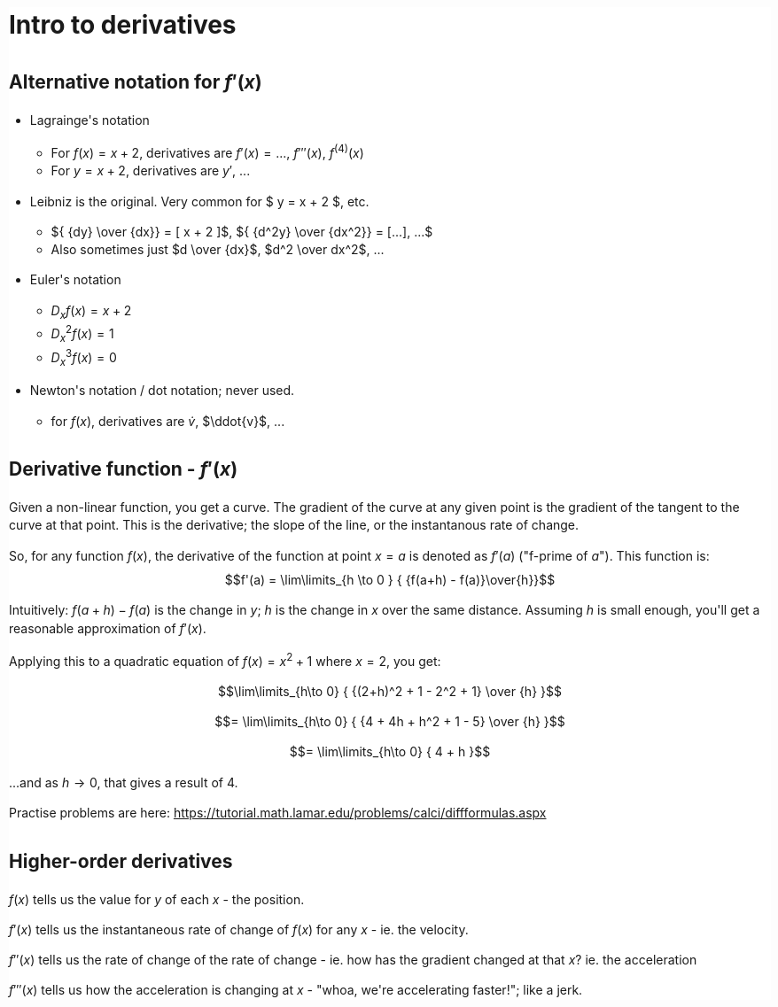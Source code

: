 # Intro to derivatives

## Alternative notation for $f'(x)$

* Lagrainge's notation
  * For $f(x) = x + 2$, derivatives are $f'(x) = ...$, $f'''(x)$, $f^{(4)}(x)$
  * For $y = x + 2$, derivatives are $y'$, ...

* Leibniz is the original. Very common for $ y = x + 2 $, etc.
  * ${ {dy} \over {dx}} = [ x + 2 ]$, ${ {d^2y} \over {dx^2}} = [...], ...$
  * Also sometimes just $d \over {dx}$, $d^2 \over dx^2$, ...
  
* Euler's notation
  * $D_xf(x) = x + 2$
  * $D_x^2f(x) = 1$
  * $D_x^3f(x) = 0$
  
* Newton's notation / dot notation; never used.
  * for $f(x)$, derivatives are $\dot{v}$, $\ddot{v}$, ...


## Derivative function - $f'(x)$
Given a non-linear function, you get a curve. The gradient of the curve at any given point is the gradient of the tangent to the curve at that point. This is the derivative; the slope of the line, or the instantanous rate of change.

So, for any function $f(x)$, the derivative of the function at point $x = a$ is denoted as $f'(a)$ ("f-prime of $a$"). This function is: 
$$f'(a) = \lim\limits_{h \to 0 } { {f(a+h) - f(a)}\over{h}}$$

Intuitively: $f(a+h) - f(a)$ is the change in $y$; $h$ is the change in $x$ over the same distance. Assuming $h$ is small enough, you'll get a reasonable approximation of $f'(x)$.

Applying this to a quadratic equation of $f(x) = x^2 + 1$ where $x = 2$, you get:

$$\lim\limits_{h\to 0} { {(2+h)^2 + 1 - 2^2 + 1} \over {h} }$$

$$= \lim\limits_{h\to 0} { {4 + 4h + h^2 + 1 - 5} \over {h} }$$

$$= \lim\limits_{h\to 0} { 4 + h }$$

...and as $h \to 0$, that gives a result of $4$.

Practise problems are here: https://tutorial.math.lamar.edu/problems/calci/diffformulas.aspx

## Higher-order derivatives

$f(x)$ tells us the value for $y$ of each $x$ - the position.

$f'(x)$ tells us the instantaneous rate of change of $f(x)$ for any $x$ - ie. the velocity.

$f''(x)$ tells us the rate of change of the rate of change - ie. how has the gradient changed at that $x$? ie. the acceleration

$f'''(x)$ tells us how the acceleration is changing at $x$ - "whoa, we're accelerating faster!"; like a jerk.
